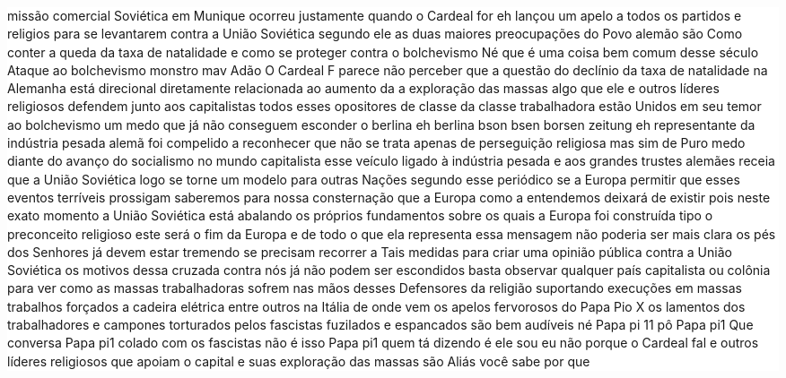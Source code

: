 missão comercial Soviética em Munique
ocorreu justamente quando o Cardeal for
eh lançou um apelo a todos os partidos e
religios para se levantarem contra a
União Soviética segundo ele as duas
maiores preocupações do Povo alemão são
Como conter a queda da taxa de
natalidade e como se proteger contra o
bolchevismo Né que é uma coisa bem comum
desse século Ataque ao bolchevismo
monstro mav Adão O Cardeal F parece
não perceber que a questão do declínio
da taxa de natalidade na Alemanha está
direcional diretamente relacionada ao
aumento da a exploração das massas algo
que ele e outros líderes religiosos
defendem junto aos capitalistas todos
esses opositores de classe da classe
trabalhadora estão Unidos em seu temor
ao bolchevismo um medo que já não
conseguem esconder o berlina eh berlina
bson bsen borsen zeitung eh
representante da indústria pesada alemã
foi compelido a reconhecer que não se
trata apenas de perseguição religiosa
mas sim de Puro medo diante do avanço do
socialismo no mundo capitalista esse
veículo ligado à indústria pesada e aos
grandes trustes alemães receia que a
União Soviética logo se torne um modelo
para outras Nações segundo esse
periódico se a Europa permitir que esses
eventos terríveis prossigam saberemos
para nossa consternação que a Europa
como a entendemos deixará de existir
pois neste exato momento a União
Soviética está abalando os próprios
fundamentos sobre os quais a Europa foi
construída tipo o preconceito religioso
este será o fim da Europa e de todo o
que ela representa essa mensagem não
poderia ser mais clara os pés dos
Senhores já devem estar tremendo se
precisam recorrer a Tais medidas para
criar uma opinião pública contra a União
Soviética os motivos dessa cruzada
contra nós já não podem ser escondidos
basta observar qualquer país capitalista
ou colônia para ver como as massas
trabalhadoras sofrem nas mãos desses
Defensores da religião suportando
execuções em massas trabalhos forçados a
cadeira elétrica entre outros na Itália
de onde vem os apelos fervorosos do Papa
Pio X os lamentos dos trabalhadores e
campones torturados pelos fascistas
fuzilados e espancados são bem audíveis
né Papa pi 11 pô Papa pi1 Que conversa
Papa pi1 colado com os fascistas não é
isso Papa pi1 quem tá dizendo é ele sou
eu não porque o Cardeal fal e
outros líderes religiosos que apoiam o
capital e suas exploração das massas são
Aliás você sabe por que